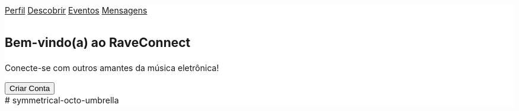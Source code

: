   <nav>
    <a href="#">Perfil</a>
    <a href="#">Descobrir</a>
    <a href="#">Eventos</a>
    <a href="#">Mensagens</a>
  </nav>

  <div class="container">
    <div class="card">
      <h2>Bem-vindo(a) ao RaveConnect</h2>
      <p>Conecte-se com outros amantes da música eletrônica!</p>
      <button class="btn">Criar Conta</button>
    </div>
  </div>
</body>
</html>
# symmetrical-octo-umbrella
